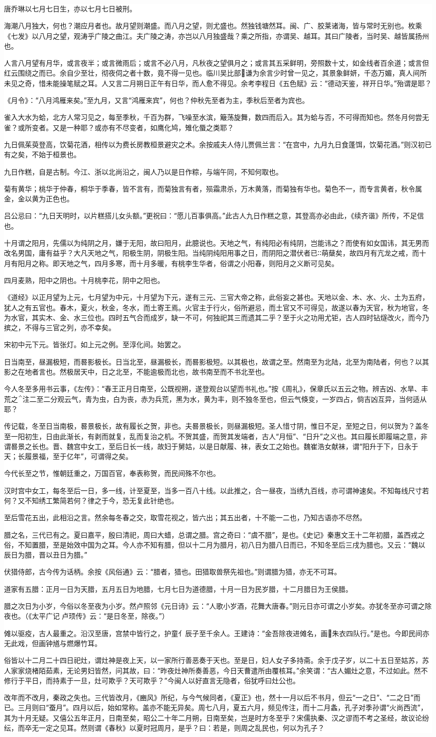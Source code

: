 唐乔琳以七月七日生，亦以七月七日被刑。  

海潮八月独大，何也？潮应月者也。故月望则潮盛。而八月之望，则尤盛也。然独钱塘然耳。闽、广、胶莱诸海，皆与常时无别也。枚乘《七发》以八月之望，观涛乎广陵之曲江。夫广陵之涛，亦岂以八月独盛哉？乘之所指，亦谓吴、越耳。其曰广陵者，当时吴、越皆属扬州也。  

人言八月望有月华，或言夜半；或言微雨后；或言不必八月，凡秋夜之望俱月之；或言其五采鲜明，旁照数十丈，如金线者百余道；或言但红云围绕之而已。余自少至壮，彻夜伺之者十数，竟不得一见也。临川吴比部谦为余言少时曾一见之，其景象鲜妍，千态万媚，真人间所未见之奇，惜未能操笔赋之耳。人又言二月朔日正午有日华，而人愈不得见。余考李程日《五色赋》云：“德动天鉴，祥开日华。”殆谓是耶？  

《月令》：“八月鸿雁来矣。”至九月，又言“鸿雁来宾”，何也？仲秋先至者为主，季秋后至者为宾也。  

雀入大水为蛤，北方人常习见之，每至季秋，千百为群，飞噪至水滨，簸荡旋舞，数四而后入。其为蛤与否，不可得而知也。然冬月何尝无雀？或所变者。又是一种耶？或亦有不尽变者，如鹰化鸠，雉化蜃之类耶？  

九日佩茱萸登高，饮菊花酒，相传以为费长房教桓景避灾之术。余按戚夫人侍儿贾佩兰言：“在宫中，九月九日食蓬饵，饮菊花酒。”则汉初已有之矣，不始于桓景也。  

九日作糕，自是古制。今江、浙以北尚沿之，闽人乃以是日作粽，与端午同，不知何取也。  

菊有黄华；桃华于仲春，桐华于季春，皆不言有，而菊独言有者，殒霜肃杀，万木黄落，而菊独有华也。菊色不一，而专言黄者，秋令属金，金以黄为正色也。  

吕公忌曰：“九日天明时，以片糕搭儿女头额。”更祝曰：“愿儿百事俱高。”此古人九日作糕之意，其登高亦必由此，《续齐谐》所传，不足信也。  

十月谓之阳月，先儒以为纯阴之月，嫌于无阳，故曰阳月，此臆说也。天地之气，有纯阳必有纯阴，岂能讳之？而使有如女国讳，其无男而改名男国，庸有益乎？大凡天地之气，阳极生阴，阴极生阳。当纯阴纯阳用事之日，而阴阳之潜伏者已萌蘖矣，故四月有亢龙之戒，而十月有阳月之称。即天地之气，四月多寒，而十月多暖，有桃李生华者，俗谓之小阳春，则阳月之义断可见矣。  

四月麦熟，阳中之阴也。十月桃李花，阴中之阳也。  

《道经》以正月望为上元，七月望为中元，十月望为下元，遂有三元、三官大帝之称，此俗妄之甚也。天地以金、木、水、火、土为五府，犹人之有五官也。春木，夏火，秋金，冬水，而土寄王焉。火官主于行火，俗所避忌，而土官又不可得见，故遂以春为天官，秋为地官，冬为水官，其实木、金、水三位也。四时五气合而成岁，缺一不可，何独祀其三而遗其二乎？至于火之功用尤钜，古人四时钻燧改火，而今乃摈之，不得与三官之列，亦不幸矣。  

宋初中元下元。皆张灯。如上元之例。至淳化间。始罢之。  

日当南至，昼漏极短，而晷影极长。日当北至，昼漏极长，而晷影极短。以其极也，故谓之至。然南至为北陆，北至为南陆者，何也？以其影之在地者言也。然极居天中，日之北至，不能逾极而北也，故书南至而不书北至也。  

今人冬至多用书云事，《左传》：“春王正月日南至，公既视朔，遂登观台以望而书礼也。”按《周礼》，保章氏以五云之物。辨吉凶、水旱、丰荒之注二至二分观云气，青为虫，白为丧，赤为兵荒，黑为水，黄为丰，则不独冬至也，但云气倏变，一岁四占，倘吉凶互异，当何适从耶？  

传记载，冬至日当南极，晷景极长，故有履长之贺，非也。夫晷景极长，则昼漏极短。圣人惜寸阴，惟日不足，至短之日，何以贺为？盖冬至一阳初生，日由此渐长，有剥而就复，乱而复治之机。不贺其盛，而贺其发端者，古人“月恒”、“日升”之义也。其曰履长即履端之意，非谓晷景之长也。晋、魏宫中女工，至后日长一线，故妇于舅姑，以是日献履、袜，表女工之始也。魏崔浩女献袜，谓“阳升于下，日永于天；长履景福，至于亿年”，可谓得之矣。  

今代长至之节，惟朝廷重之，万国百官，奉表称贺，而民间殊不尔也。  

汉时宫中女工，每冬至后一日，多一线，计至夏至，当多一百八十线。以此推之，合一昼夜，当绣九百线，亦可谓神速矣。不知每线尺寸若何？又不知绣工繁简若何？律之于今，恐无复此针绝也。  

至后雪花五出，此相沿之言。然余每冬春之交，取雪花视之，皆六出；其五出者，十不能一二也，乃知古语亦不尽然。  

腊之名，三代已有之。夏曰嘉平，殷曰清祀，周曰大蜡，总谓之腊。宫之奇曰：“虞不腊”，是也。《史记》秦惠文王十二年初腊，盖西戎之俗，不知置腊，至是始效中国为之耳。今人亦不知有腊，但以十二月为腊月，初八日为腊八日而已，不知冬至后三戌为腊也。又云：“魏以辰日为腊，晋以丑日为腊。”  

伏猎侍郎，古今传为话柄。余按《风俗通》云：“腊者，猎也。田猎取兽祭先祖也。”则谓腊为猎，亦无不可耳。  

道家有五腊：正月一日为天腊，五月五日为地腊，七月七日为道德腊，十月一日为民岁腊，十二月腊日为王侯腊。  

腊之次日为小岁，今俗以冬至夜为小岁。然卢照邻《元日诗》云：“人歌小岁酒，花舞大唐春。”则元日亦可谓之小岁矣。亦犹冬至亦可谓之除夜也。（《太平广记 卢顼传》云：“是日冬至，除夜。”）  

傩以驱疫，古人最重之。沿汉至唐，宫禁中皆行之，护童亻辰子至千余人。王建诗：“金吾除夜进傩名，画朱衣四队行。”是也。今即民间亦无此戏，但画钟馗与燃爆竹耳。  

俗皆以十二月二十四日祀灶，谓灶神是夜上天，以一家所行善恶奏于天也。至是日，妇人女子多持斋。余于戊子岁，以二十五日至姑苏，苏人家家烧楮陌茹素，无论男妇皆然，问其故，曰：“昨夜灶神所奏善恶，今日天曹遣所由覆核耳。”余笑谓：“古人媚灶之意，不过如此。然不修行于平日，而持素于一旦，灶可欺乎？天可欺乎？”今闽人以好直言无隐者，俗犹呼曰灶公也。  

改年而不改月，秦政之失也。三代皆改月，《豳风》所纪，与今气候同者，《夏正》也，然十一月以后不书月，但云“一之日”、“二之日”而已。三月则曰“蚕月”。四月以后，始如常称。盖亦不能无异矣。周七八月，夏五六月，频见传注，而十二月螽，孔子对季孙谓“火尚西流”，其为十月无疑。又僖公五年正月，日南至矣，昭公二十年二月朔，日南至矣，岂是时方冬至乎？宋儒执秦、汉之谬而不考之圣经，故议论纷纭，而卒无一定之见耳。然则谓《春秋》以夏时冠周月，是乎？曰：若是，则周之乱民也，何以为孔子？  
